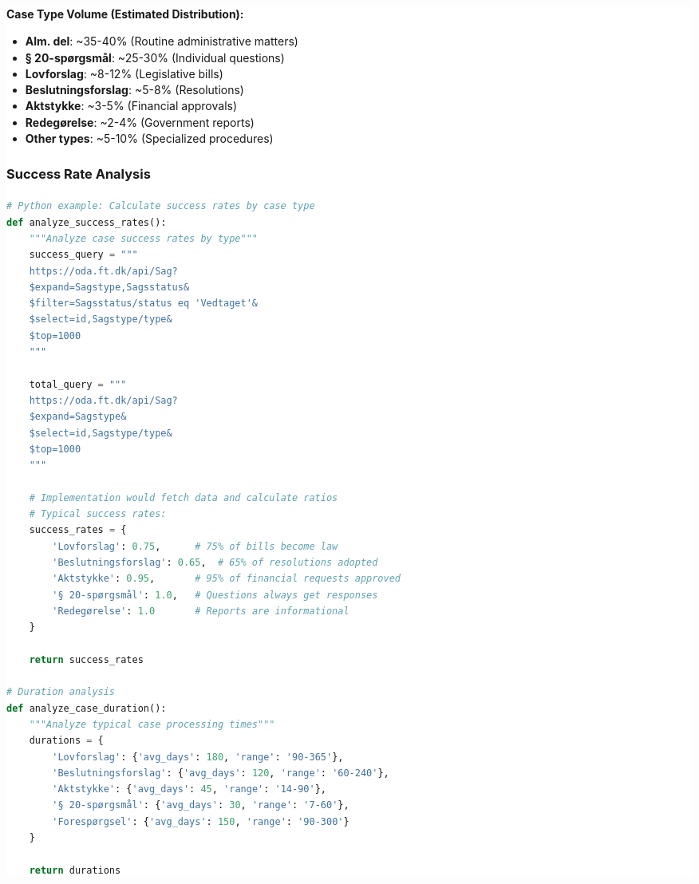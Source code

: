 **Case Type Volume (Estimated Distribution):**
- **Alm. del**: ~35-40% (Routine administrative matters)
- **§ 20-spørgsmål**: ~25-30% (Individual questions)
- **Lovforslag**: ~8-12% (Legislative bills)
- **Beslutningsforslag**: ~5-8% (Resolutions)
- **Aktstykke**: ~3-5% (Financial approvals)
- **Redegørelse**: ~2-4% (Government reports)
- **Other types**: ~5-10% (Specialized procedures)

### Success Rate Analysis

```python
# Python example: Calculate success rates by case type
def analyze_success_rates():
    """Analyze case success rates by type"""
    success_query = """
    https://oda.ft.dk/api/Sag?
    $expand=Sagstype,Sagsstatus&
    $filter=Sagsstatus/status eq 'Vedtaget'&
    $select=id,Sagstype/type&
    $top=1000
    """
    
    total_query = """
    https://oda.ft.dk/api/Sag?
    $expand=Sagstype&
    $select=id,Sagstype/type&
    $top=1000
    """
    
    # Implementation would fetch data and calculate ratios
    # Typical success rates:
    success_rates = {
        'Lovforslag': 0.75,      # 75% of bills become law
        'Beslutningsforslag': 0.65,  # 65% of resolutions adopted
        'Aktstykke': 0.95,       # 95% of financial requests approved
        '§ 20-spørgsmål': 1.0,   # Questions always get responses
        'Redegørelse': 1.0       # Reports are informational
    }
    
    return success_rates

# Duration analysis
def analyze_case_duration():
    """Analyze typical case processing times"""
    durations = {
        'Lovforslag': {'avg_days': 180, 'range': '90-365'},
        'Beslutningsforslag': {'avg_days': 120, 'range': '60-240'},
        'Aktstykke': {'avg_days': 45, 'range': '14-90'},
        '§ 20-spørgsmål': {'avg_days': 30, 'range': '7-60'},
        'Forespørgsel': {'avg_days': 150, 'range': '90-300'}
    }
    
    return durations
```

